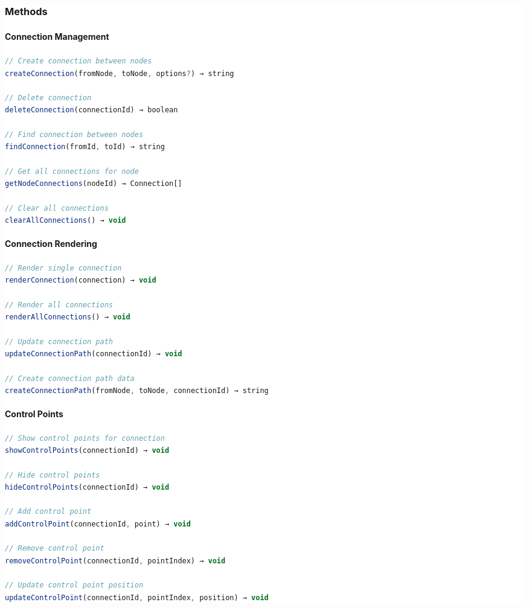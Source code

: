 ### Methods

#### Connection Management
```javascript
// Create connection between nodes
createConnection(fromNode, toNode, options?) → string

// Delete connection
deleteConnection(connectionId) → boolean

// Find connection between nodes
findConnection(fromId, toId) → string

// Get all connections for node
getNodeConnections(nodeId) → Connection[]

// Clear all connections
clearAllConnections() → void
```

#### Connection Rendering
```javascript
// Render single connection
renderConnection(connection) → void

// Render all connections
renderAllConnections() → void

// Update connection path
updateConnectionPath(connectionId) → void

// Create connection path data
createConnectionPath(fromNode, toNode, connectionId) → string
```

#### Control Points
```javascript
// Show control points for connection
showControlPoints(connectionId) → void

// Hide control points
hideControlPoints(connectionId) → void

// Add control point
addControlPoint(connectionId, point) → void

// Remove control point
removeControlPoint(connectionId, pointIndex) → void

// Update control point position
updateControlPoint(connectionId, pointIndex, position) → void
```
